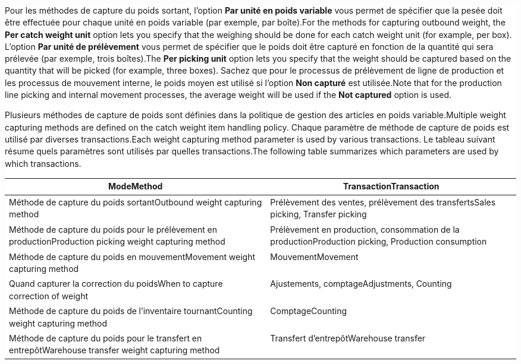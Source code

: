 <span data-ttu-id="02caa-188">Pour les méthodes de capture du poids sortant, l’option **Par unité en poids variable** vous permet de spécifier que la pesée doit être effectuée pour chaque unité en poids variable (par exemple, par boîte).</span><span class="sxs-lookup"><span data-stu-id="02caa-188">For the methods for capturing outbound weight, the **Per catch weight unit** option lets you specify that the weighing should be done for each catch weight unit (for example, per box).</span></span> <span data-ttu-id="02caa-189">L’option **Par unité de prélèvement** vous permet de spécifier que le poids doit être capturé en fonction de la quantité qui sera prélevée (par exemple, trois boîtes).</span><span class="sxs-lookup"><span data-stu-id="02caa-189">The **Per picking unit** option lets you specify that the weight should be captured based on the quantity that will be picked (for example, three boxes).</span></span> <span data-ttu-id="02caa-190">Sachez que pour le processus de prélèvement de ligne de production et les processus de mouvement interne, le poids moyen est utilisé si l’option **Non capturé** est utilisée.</span><span class="sxs-lookup"><span data-stu-id="02caa-190">Note that for the production line picking and internal movement processes, the average weight will be used if the **Not captured** option is used.</span></span>

<span data-ttu-id="02caa-191">Plusieurs méthodes de capture de poids sont définies dans la politique de gestion des articles en poids variable.</span><span class="sxs-lookup"><span data-stu-id="02caa-191">Multiple weight capturing methods are defined on the catch weight item handling policy.</span></span> <span data-ttu-id="02caa-192">Chaque paramètre de méthode de capture de poids est utilisé par diverses transactions.</span><span class="sxs-lookup"><span data-stu-id="02caa-192">Each weight capturing method parameter is used by various transactions.</span></span> <span data-ttu-id="02caa-193">Le tableau suivant résume quels paramètres sont utilisés par quelles transactions.</span><span class="sxs-lookup"><span data-stu-id="02caa-193">The following table summarizes which parameters are used by which transactions.</span></span>

| <span data-ttu-id="02caa-194">Mode</span><span class="sxs-lookup"><span data-stu-id="02caa-194">Method</span></span>                                     | <span data-ttu-id="02caa-195">Transaction</span><span class="sxs-lookup"><span data-stu-id="02caa-195">Transaction</span></span>                                |
|--------------------------------------------|--------------------------------------------|
| <span data-ttu-id="02caa-196">Méthode de capture du poids sortant</span><span class="sxs-lookup"><span data-stu-id="02caa-196">Outbound weight capturing method</span></span>           | <span data-ttu-id="02caa-197">Prélèvement des ventes, prélèvement des transferts</span><span class="sxs-lookup"><span data-stu-id="02caa-197">Sales picking, Transfer picking</span></span>            |
| <span data-ttu-id="02caa-198">Méthode de capture du poids pour le prélèvement en production</span><span class="sxs-lookup"><span data-stu-id="02caa-198">Production picking weight capturing method</span></span> | <span data-ttu-id="02caa-199">Prélèvement en production, consommation de la production</span><span class="sxs-lookup"><span data-stu-id="02caa-199">Production picking, Production consumption</span></span> |
| <span data-ttu-id="02caa-200">Méthode de capture du poids en mouvement</span><span class="sxs-lookup"><span data-stu-id="02caa-200">Movement weight capturing method</span></span>           | <span data-ttu-id="02caa-201">Mouvement</span><span class="sxs-lookup"><span data-stu-id="02caa-201">Movement</span></span>                                   |
| <span data-ttu-id="02caa-202">Quand capturer la correction du poids</span><span class="sxs-lookup"><span data-stu-id="02caa-202">When to capture correction of weight</span></span>       | <span data-ttu-id="02caa-203">Ajustements, comptage</span><span class="sxs-lookup"><span data-stu-id="02caa-203">Adjustments, Counting</span></span>                      |
| <span data-ttu-id="02caa-204">Méthode de capture du poids de l’inventaire tournant</span><span class="sxs-lookup"><span data-stu-id="02caa-204">Counting weight capturing method</span></span>           | <span data-ttu-id="02caa-205">Comptage</span><span class="sxs-lookup"><span data-stu-id="02caa-205">Counting</span></span>                                   |
| <span data-ttu-id="02caa-206">Méthode de capture du poids pour le transfert en entrepôt</span><span class="sxs-lookup"><span data-stu-id="02caa-206">Warehouse transfer weight capturing method</span></span> | <span data-ttu-id="02caa-207">Transfert d’entrepôt</span><span class="sxs-lookup"><span data-stu-id="02caa-207">Warehouse transfer</span></span>                         |
